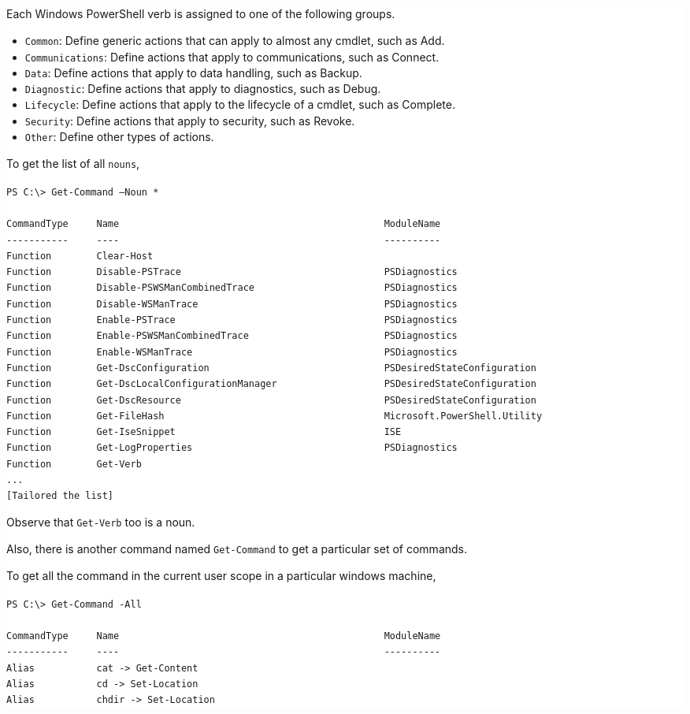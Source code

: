 Each Windows PowerShell verb is assigned to one of the following groups.
- `Common`: Define generic actions that can apply to almost any cmdlet, such as Add.
- `Communications`:  Define actions that apply to communications, such as Connect.
- `Data`:  Define actions that apply to data handling, such as Backup.
- `Diagnostic`: Define actions that apply to diagnostics, such as Debug.
- `Lifecycle`: Define actions that apply to the lifecycle of a cmdlet, such as Complete.
- `Security`: Define actions that apply to security, such as Revoke.
- `Other`: Define other types of actions.


To get the list of all `nouns`, 
```
PS C:\> Get-Command –Noun * 

CommandType     Name                                               ModuleName                                                                          
-----------     ----                                               ----------     
Function        Clear-Host                                                                                                                             
Function        Disable-PSTrace                                    PSDiagnostics                                                                       
Function        Disable-PSWSManCombinedTrace                       PSDiagnostics                                                                       
Function        Disable-WSManTrace                                 PSDiagnostics                                                                       
Function        Enable-PSTrace                                     PSDiagnostics                                                                       
Function        Enable-PSWSManCombinedTrace                        PSDiagnostics                                                                       
Function        Enable-WSManTrace                                  PSDiagnostics                                                                       
Function        Get-DscConfiguration                               PSDesiredStateConfiguration                                                         
Function        Get-DscLocalConfigurationManager                   PSDesiredStateConfiguration                                                         
Function        Get-DscResource                                    PSDesiredStateConfiguration                                                         
Function        Get-FileHash                                       Microsoft.PowerShell.Utility                                                        
Function        Get-IseSnippet                                     ISE                                                                                 
Function        Get-LogProperties                                  PSDiagnostics                                                                       
Function        Get-Verb                                                         
...
[Tailored the list]
```
Observe that `Get-Verb` too is a noun. 

Also, there is another command named `Get-Command` to get a particular set of commands. 

To get all the command in the current user scope in a particular windows machine, 
```
PS C:\> Get-Command -All

CommandType     Name                                               ModuleName                                                                          
-----------     ----                                               ----------                                                                          
Alias           cat -> Get-Content                                                                                                                     
Alias           cd -> Set-Location                                                                                                                     
Alias           chdir -> Set-Location                                                                                                                  
```